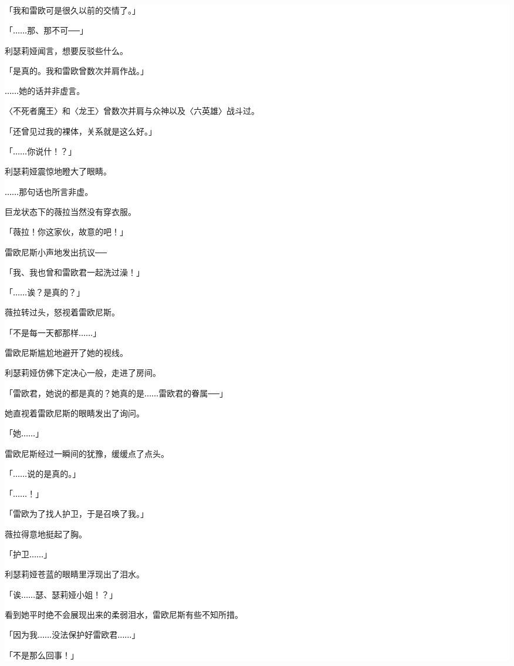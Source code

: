 「我和雷欧可是很久以前的交情了。」

「……那、那不可──」

利瑟莉娅闻言，想要反驳些什么。

「是真的。我和雷欧曾数次并肩作战。」

……她的话并非虚言。

〈不死者魔王〉和〈龙王〉曾数次并肩与众神以及〈六英雄〉战斗过。

「还曾见过我的裸体，关系就是这么好。」

「……你说什！？」

利瑟莉娅震惊地瞪大了眼睛。

……那句话也所言非虚。

巨龙状态下的薇拉当然没有穿衣服。

「薇拉！你这家伙，故意的吧！」

雷欧尼斯小声地发出抗议──

「我、我也曾和雷欧君一起洗过澡！」

「……诶？是真的？」

薇拉转过头，怒视着雷欧尼斯。

「不是每一天都那样……」

雷欧尼斯尴尬地避开了她的视线。

利瑟莉娅仿佛下定决心一般，走进了房间。

「雷欧君，她说的都是真的？她真的是……雷欧君的眷属──」

她直视着雷欧尼斯的眼睛发出了询问。

「她……」

雷欧尼斯经过一瞬间的犹豫，缓缓点了点头。

「……说的是真的。」

「……！」

「雷欧为了找人护卫，于是召唤了我。」

薇拉得意地挺起了胸。

「护卫……」

利瑟莉娅苍蓝的眼睛里浮现出了泪水。

「诶……瑟、瑟莉娅小姐！？」

看到她平时绝不会展现出来的柔弱泪水，雷欧尼斯有些不知所措。

「因为我……没法保护好雷欧君……」

「不是那么回事！」
